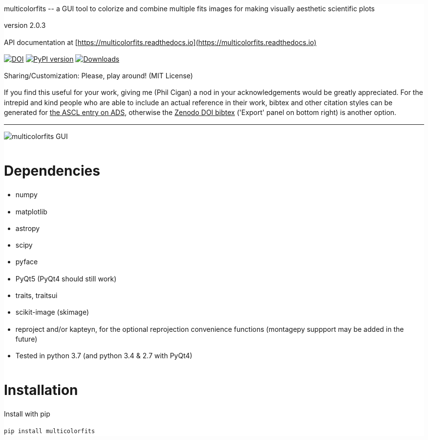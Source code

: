 multicolorfits -- a GUI tool to colorize and combine multiple fits images for making visually aesthetic scientific plots

version 2.0.3

API documentation at [https://multicolorfits.readthedocs.io](https://multicolorfits.readthedocs.io)



[![DOI](https://zenodo.org/badge/DOI/10.5281/zenodo.3256060.svg)](https://doi.org/10.5281/zenodo.3256060)
[![PyPI version](https://badge.fury.io/py/multicolorfits.svg)](https://badge.fury.io/py/multicolorfits)
[![Downloads](https://pepy.tech/badge/multicolorfits)](https://pepy.tech/project/multicolorfits)


Sharing/Customization: Please, play around!  (MIT License)

If you find this useful for your work, giving me (Phil Cigan) a nod in your acknowledgements would be greatly appreciated.  For the intrepid and kind people who are able to include an actual reference in their work, bibtex and other citation styles can be generated for [the ASCL entry on ADS](https://ui.adsabs.harvard.edu/abs/2019ascl.soft09002C/abstract), otherwise the [Zenodo DOI bibtex](https://doi.org/10.5281/zenodo.3256060) ('Export' panel on bottom right) is another option.  



-----------------------

![multicolorfits GUI](./images/mcf_gui_Crab.jpg "multicolorfits GUI")





# Dependencies

* numpy
* matplotlib 
* astropy
* scipy
* pyface
* PyQt5 (PyQt4 should still work) 
* traits, traitsui
* scikit-image (skimage)

* reproject and/or kapteyn, for the optional reprojection convenience functions (montagepy suppport may be added in the future)

- Tested in python 3.7 (and python 3.4 & 2.7 with PyQt4)


# Installation

Install with pip
```console
pip install multicolorfits
```
